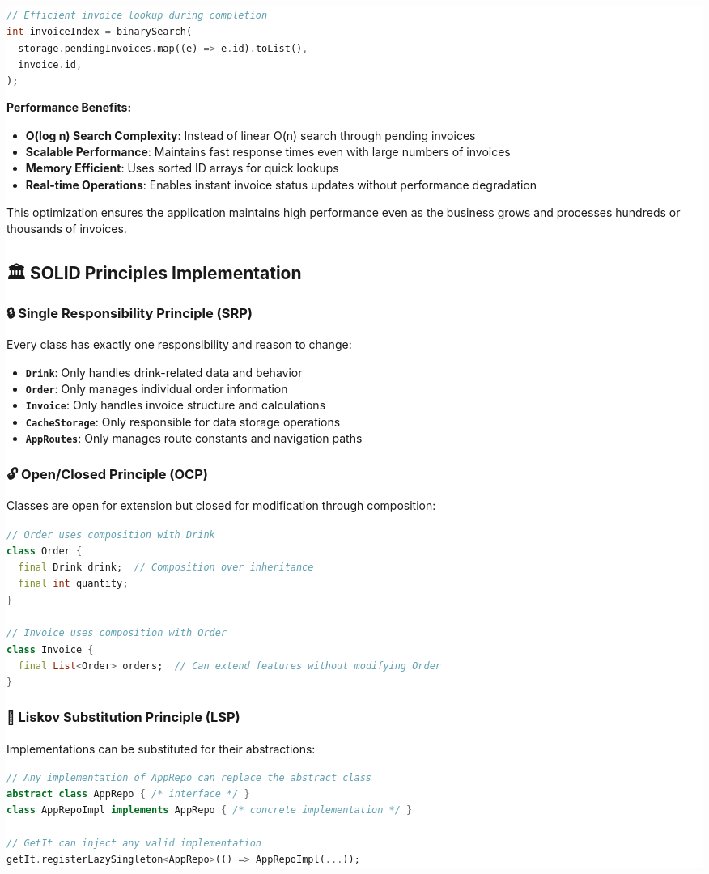 ```dart
// Efficient invoice lookup during completion
int invoiceIndex = binarySearch(
  storage.pendingInvoices.map((e) => e.id).toList(),
  invoice.id,
);
```

**Performance Benefits:**
- **O(log n) Search Complexity**: Instead of linear O(n) search through pending invoices
- **Scalable Performance**: Maintains fast response times even with large numbers of invoices
- **Memory Efficient**: Uses sorted ID arrays for quick lookups
- **Real-time Operations**: Enables instant invoice status updates without performance degradation

This optimization ensures the application maintains high performance even as the business grows and processes hundreds or thousands of invoices.

## 🏛️ **SOLID Principles Implementation**

### **🔒 Single Responsibility Principle (SRP)**
Every class has exactly one responsibility and reason to change:
- **`Drink`**: Only handles drink-related data and behavior
- **`Order`**: Only manages individual order information
- **`Invoice`**: Only handles invoice structure and calculations
- **`CacheStorage`**: Only responsible for data storage operations
- **`AppRoutes`**: Only manages route constants and navigation paths

### **🔓 Open/Closed Principle (OCP)**
Classes are open for extension but closed for modification through composition:
```dart
// Order uses composition with Drink
class Order {
  final Drink drink;  // Composition over inheritance
  final int quantity;
}

// Invoice uses composition with Order
class Invoice {
  final List<Order> orders;  // Can extend features without modifying Order
}
```

### **🔄 Liskov Substitution Principle (LSP)**
Implementations can be substituted for their abstractions:
```dart
// Any implementation of AppRepo can replace the abstract class
abstract class AppRepo { /* interface */ }
class AppRepoImpl implements AppRepo { /* concrete implementation */ }

// GetIt can inject any valid implementation
getIt.registerLazySingleton<AppRepo>(() => AppRepoImpl(...));
```
